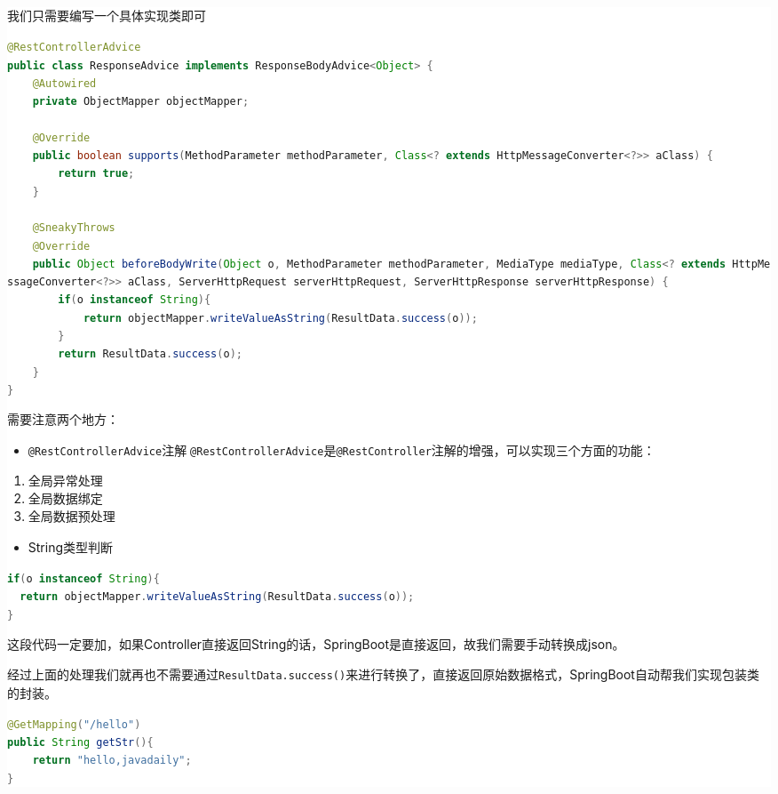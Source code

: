 我们只需要编写一个具体实现类即可

```java
@RestControllerAdvice
public class ResponseAdvice implements ResponseBodyAdvice<Object> {
    @Autowired
    private ObjectMapper objectMapper;

    @Override
    public boolean supports(MethodParameter methodParameter, Class<? extends HttpMessageConverter<?>> aClass) {
        return true;
    }

    @SneakyThrows
    @Override
    public Object beforeBodyWrite(Object o, MethodParameter methodParameter, MediaType mediaType, Class<? extends HttpMessageConverter<?>> aClass, ServerHttpRequest serverHttpRequest, ServerHttpResponse serverHttpResponse) {
        if(o instanceof String){
            return objectMapper.writeValueAsString(ResultData.success(o));
        }        
        return ResultData.success(o);
    }
}
```



需要注意两个地方：

- `@RestControllerAdvice`注解
  `@RestControllerAdvice`是`@RestController`注解的增强，可以实现三个方面的功能：

1. 全局异常处理
2. 全局数据绑定
3. 全局数据预处理

   

- String类型判断

```java
if(o instanceof String){
  return objectMapper.writeValueAsString(ResultData.success(o));
}
```

  这段代码一定要加，如果Controller直接返回String的话，SpringBoot是直接返回，故我们需要手动转换成json。

经过上面的处理我们就再也不需要通过`ResultData.success()`来进行转换了，直接返回原始数据格式，SpringBoot自动帮我们实现包装类的封装。

```java
@GetMapping("/hello")
public String getStr(){
    return "hello,javadaily";
}
```
